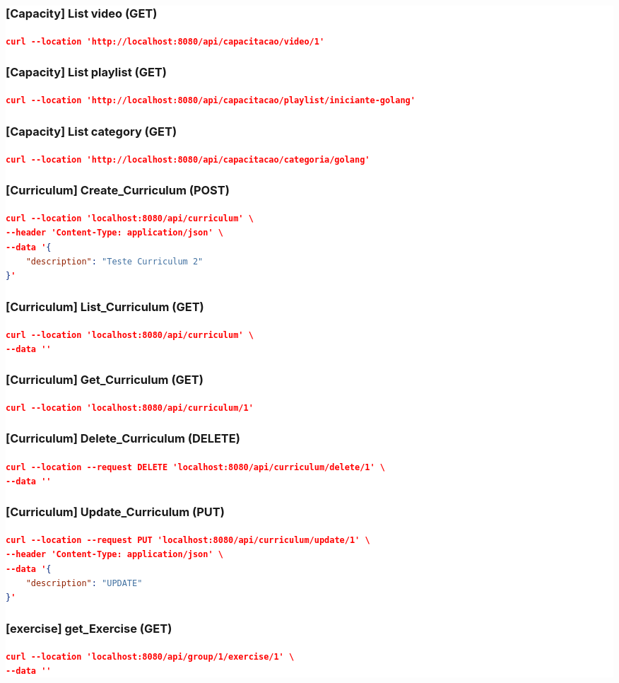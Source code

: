 ### [Capacity] List video (GET)
```json linenums="1"
curl --location 'http://localhost:8080/api/capacitacao/video/1'
```

### [Capacity] List playlist (GET)
```json linenums="1"
curl --location 'http://localhost:8080/api/capacitacao/playlist/iniciante-golang'
```

### [Capacity] List category (GET)
```json linenums="1"
curl --location 'http://localhost:8080/api/capacitacao/categoria/golang'
```

### [Curriculum] Create_Curriculum (POST)
```json linenums="1"
curl --location 'localhost:8080/api/curriculum' \
--header 'Content-Type: application/json' \
--data '{
    "description": "Teste Curriculum 2"
}'
```

### [Curriculum] List_Curriculum (GET)
```json linenums="1"
curl --location 'localhost:8080/api/curriculum' \
--data ''
```

### [Curriculum] Get_Curriculum (GET)
```json linenums="1"
curl --location 'localhost:8080/api/curriculum/1'
```

### [Curriculum] Delete_Curriculum (DELETE)
```json linenums="1"
curl --location --request DELETE 'localhost:8080/api/curriculum/delete/1' \
--data ''
```

### [Curriculum] Update_Curriculum (PUT)
```json linenums="1"
curl --location --request PUT 'localhost:8080/api/curriculum/update/1' \
--header 'Content-Type: application/json' \
--data '{
    "description": "UPDATE"
}'
```

### [exercise] get_Exercise (GET)
```json linenums="1"
curl --location 'localhost:8080/api/group/1/exercise/1' \
--data ''
```
